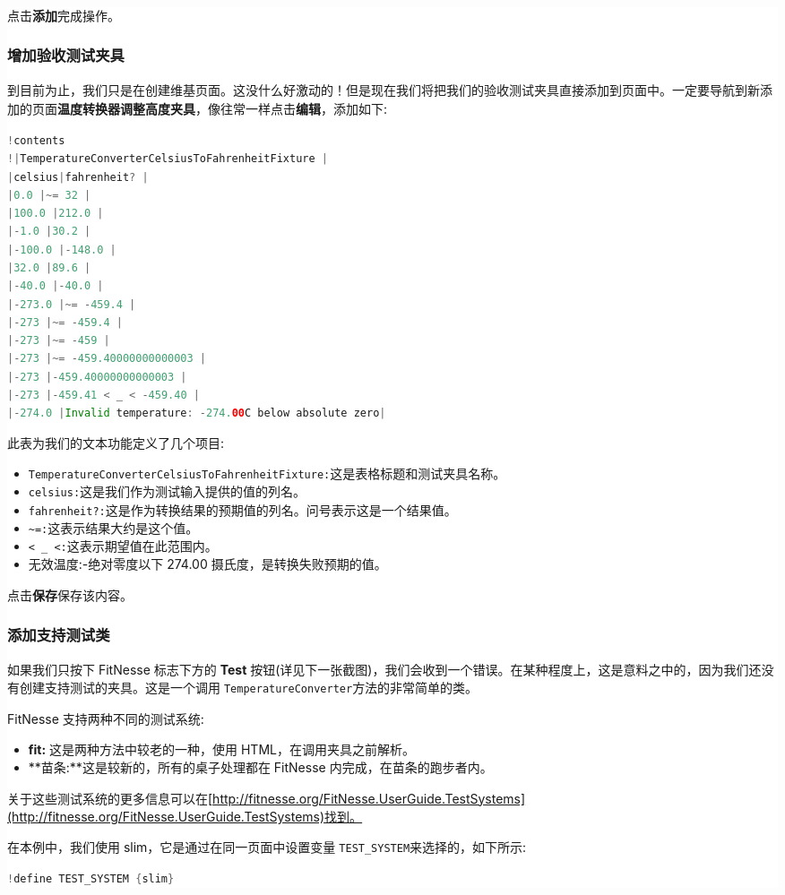 点击**添加**完成操作。

### 增加验收测试夹具

到目前为止，我们只是在创建维基页面。这没什么好激动的！但是现在我们将把我们的验收测试夹具直接添加到页面中。一定要导航到新添加的页面**温度转换器调整高度夹具**，像往常一样点击**编辑**，添加如下:

```java
!contents
!|TemperatureConverterCelsiusToFahrenheitFixture |
|celsius|fahrenheit? |
|0.0 |~= 32 |
|100.0 |212.0 |
|-1.0 |30.2 |
|-100.0 |-148.0 |
|32.0 |89.6 |
|-40.0 |-40.0 |
|-273.0 |~= -459.4 |
|-273 |~= -459.4 |
|-273 |~= -459 |
|-273 |~= -459.40000000000003 |
|-273 |-459.40000000000003 |
|-273 |-459.41 < _ < -459.40 |
|-274.0 |Invalid temperature: -274.00C below absolute zero|

```

此表为我们的文本功能定义了几个项目:

*   `TemperatureConverterCelsiusToFahrenheitFixture:`这是表格标题和测试夹具名称。
*   `celsius:`这是我们作为测试输入提供的值的列名。
*   `fahrenheit?:`这是作为转换结果的预期值的列名。问号表示这是一个结果值。
*   `~=:`这表示结果大约是这个值。
*   `< _ <:`这表示期望值在此范围内。
*   无效温度:-绝对零度以下 274.00 摄氏度，是转换失败预期的值。

点击**保存**保存该内容。

### 添加支持测试类

如果我们只按下 FitNesse 标志下方的 **Test** 按钮(详见下一张截图)，我们会收到一个错误。在某种程度上，这是意料之中的，因为我们还没有创建支持测试的夹具。这是一个调用 `TemperatureConverter`方法的非常简单的类。

FitNesse 支持两种不同的测试系统:

*   **fit:** 这是两种方法中较老的一种，使用 HTML，在调用夹具之前解析。
*   **苗条:**这是较新的，所有的桌子处理都在 FitNesse 内完成，在苗条的跑步者内。

关于这些测试系统的更多信息可以在[http://fitnesse.org/FitNesse.UserGuide.TestSystems](http://fitnesse.org/FitNesse.UserGuide.TestSystems)找到。

在本例中，我们使用 slim，它是通过在同一页面中设置变量 `TEST_SYSTEM`来选择的，如下所示:

```java
!define TEST_SYSTEM {slim}

```
